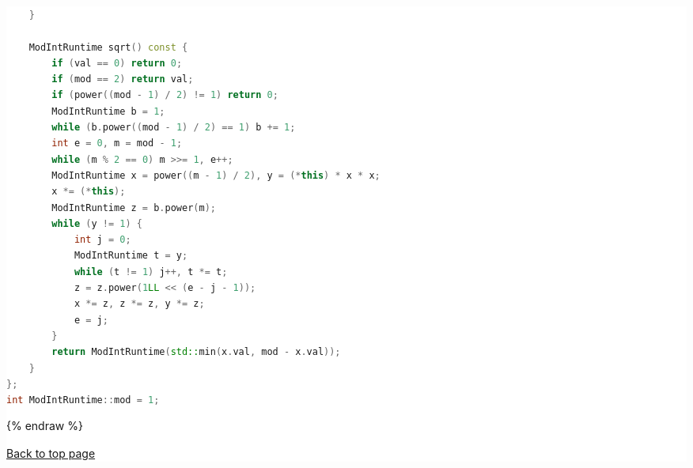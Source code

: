 ```cpp
    }

    ModIntRuntime sqrt() const {
        if (val == 0) return 0;
        if (mod == 2) return val;
        if (power((mod - 1) / 2) != 1) return 0;
        ModIntRuntime b = 1;
        while (b.power((mod - 1) / 2) == 1) b += 1;
        int e = 0, m = mod - 1;
        while (m % 2 == 0) m >>= 1, e++;
        ModIntRuntime x = power((m - 1) / 2), y = (*this) * x * x;
        x *= (*this);
        ModIntRuntime z = b.power(m);
        while (y != 1) {
            int j = 0;
            ModIntRuntime t = y;
            while (t != 1) j++, t *= t;
            z = z.power(1LL << (e - j - 1));
            x *= z, z *= z, y *= z;
            e = j;
        }
        return ModIntRuntime(std::min(x.val, mod - x.val));
    }
};
int ModIntRuntime::mod = 1;

```
{% endraw %}

<a href="../../index.html">Back to top page</a>

